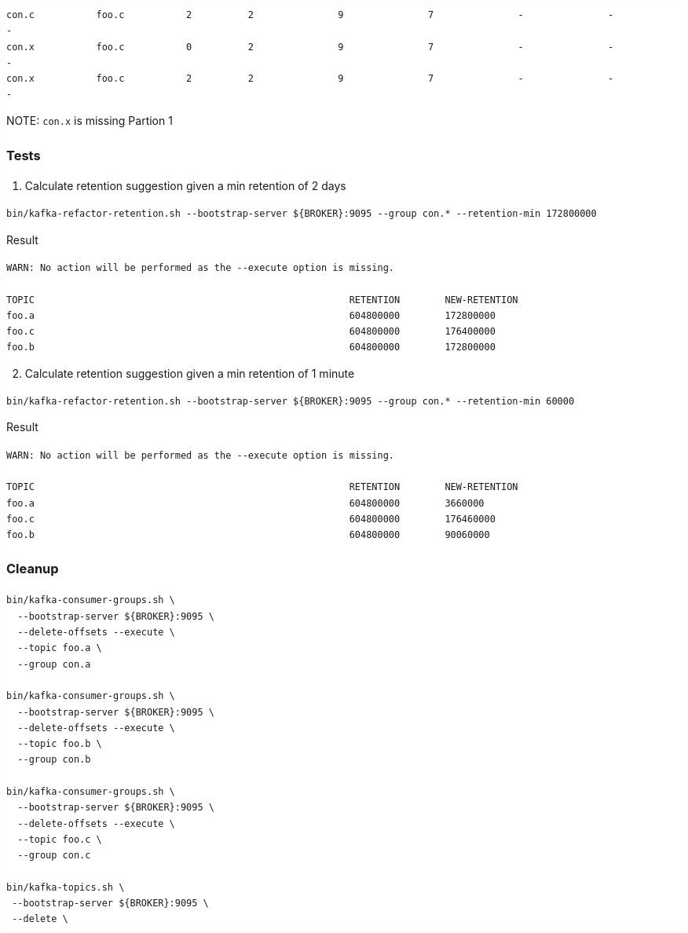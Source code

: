 ```
con.c           foo.c           2          2               9               7               -               -               -
con.x           foo.c           0          2               9               7               -               -               -
con.x           foo.c           2          2               9               7               -               -               -
```
NOTE: `con.x` is missing Partion 1

### Tests

1. Calculate retention suggestion given a min retention of 2 days
```
bin/kafka-refactor-retention.sh --bootstrap-server ${BROKER}:9095 --group con.* --retention-min 172800000
```

Result
```
WARN: No action will be performed as the --execute option is missing.

TOPIC                                                        RETENTION        NEW-RETENTION
foo.a                                                        604800000        172800000
foo.c                                                        604800000        176400000
foo.b                                                        604800000        172800000
```

2. Calculate retention suggestion given a min retention of 1 minute
```
bin/kafka-refactor-retention.sh --bootstrap-server ${BROKER}:9095 --group con.* --retention-min 60000
```

Result
```
WARN: No action will be performed as the --execute option is missing.

TOPIC                                                        RETENTION        NEW-RETENTION
foo.a                                                        604800000        3660000
foo.c                                                        604800000        176460000
foo.b                                                        604800000        90060000
```

### Cleanup
```
bin/kafka-consumer-groups.sh \
  --bootstrap-server ${BROKER}:9095 \
  --delete-offsets --execute \
  --topic foo.a \
  --group con.a

bin/kafka-consumer-groups.sh \
  --bootstrap-server ${BROKER}:9095 \
  --delete-offsets --execute \
  --topic foo.b \
  --group con.b

bin/kafka-consumer-groups.sh \
  --bootstrap-server ${BROKER}:9095 \
  --delete-offsets --execute \
  --topic foo.c \
  --group con.c

bin/kafka-topics.sh \
 --bootstrap-server ${BROKER}:9095 \
 --delete \
```